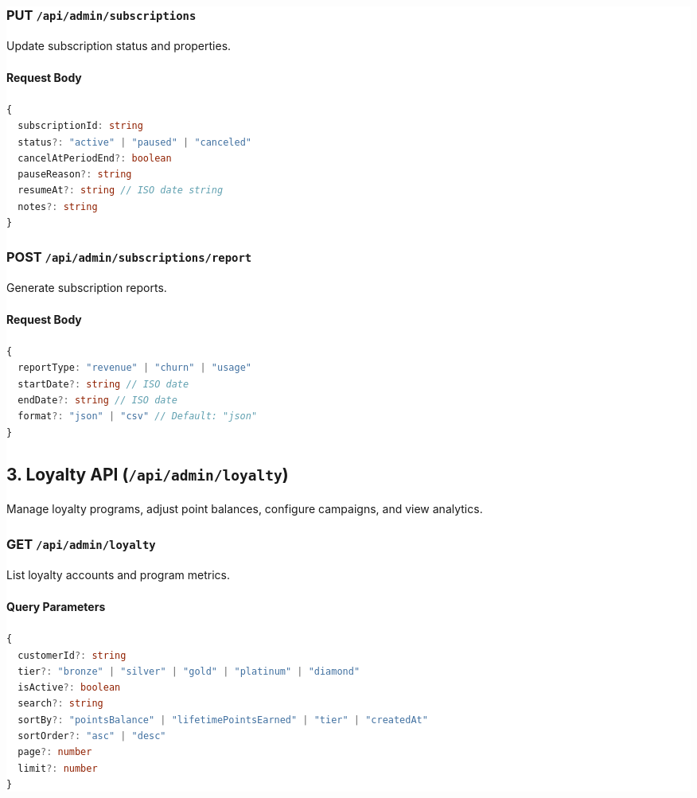### PUT `/api/admin/subscriptions`

Update subscription status and properties.

#### Request Body

```typescript
{
  subscriptionId: string
  status?: "active" | "paused" | "canceled"
  cancelAtPeriodEnd?: boolean
  pauseReason?: string
  resumeAt?: string // ISO date string
  notes?: string
}
```

### POST `/api/admin/subscriptions/report`

Generate subscription reports.

#### Request Body

```typescript
{
  reportType: "revenue" | "churn" | "usage"
  startDate?: string // ISO date
  endDate?: string // ISO date
  format?: "json" | "csv" // Default: "json"
}
```

## 3. Loyalty API (`/api/admin/loyalty`)

Manage loyalty programs, adjust point balances, configure campaigns, and view analytics.

### GET `/api/admin/loyalty`

List loyalty accounts and program metrics.

#### Query Parameters

```typescript
{
  customerId?: string
  tier?: "bronze" | "silver" | "gold" | "platinum" | "diamond"
  isActive?: boolean
  search?: string
  sortBy?: "pointsBalance" | "lifetimePointsEarned" | "tier" | "createdAt"
  sortOrder?: "asc" | "desc"
  page?: number
  limit?: number
}
```
